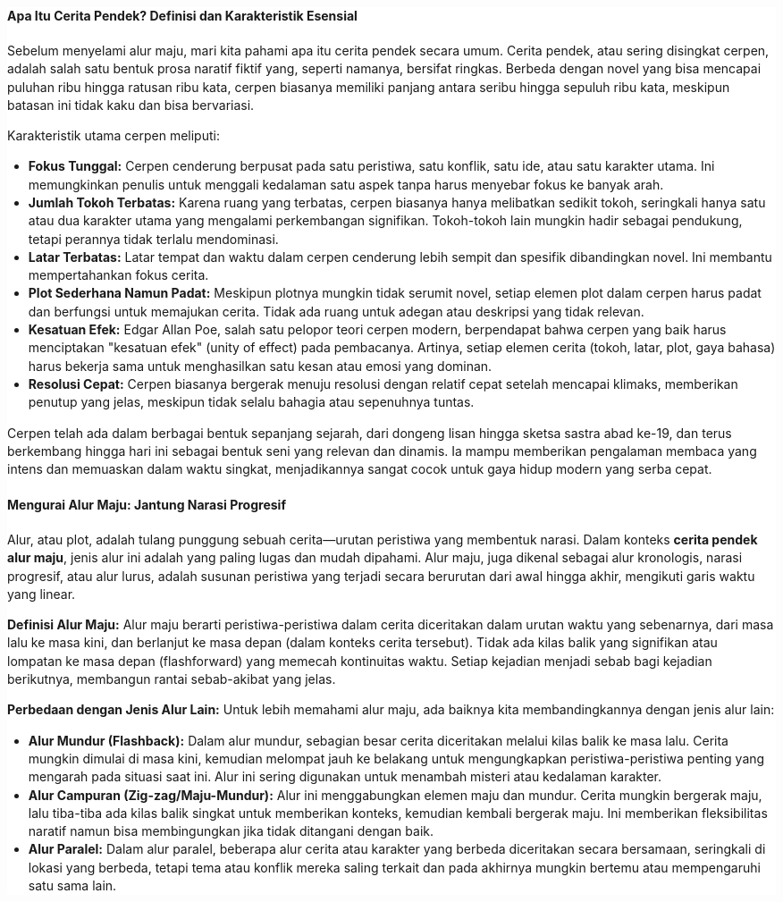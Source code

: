 #### Apa Itu Cerita Pendek? Definisi dan Karakteristik Esensial

Sebelum menyelami alur maju, mari kita pahami apa itu cerita pendek secara umum. Cerita pendek, atau sering disingkat cerpen, adalah salah satu bentuk prosa naratif fiktif yang, seperti namanya, bersifat ringkas. Berbeda dengan novel yang bisa mencapai puluhan ribu hingga ratusan ribu kata, cerpen biasanya memiliki panjang antara seribu hingga sepuluh ribu kata, meskipun batasan ini tidak kaku dan bisa bervariasi.

Karakteristik utama cerpen meliputi:
*   **Fokus Tunggal:** Cerpen cenderung berpusat pada satu peristiwa, satu konflik, satu ide, atau satu karakter utama. Ini memungkinkan penulis untuk menggali kedalaman satu aspek tanpa harus menyebar fokus ke banyak arah.
*   **Jumlah Tokoh Terbatas:** Karena ruang yang terbatas, cerpen biasanya hanya melibatkan sedikit tokoh, seringkali hanya satu atau dua karakter utama yang mengalami perkembangan signifikan. Tokoh-tokoh lain mungkin hadir sebagai pendukung, tetapi perannya tidak terlalu mendominasi.
*   **Latar Terbatas:** Latar tempat dan waktu dalam cerpen cenderung lebih sempit dan spesifik dibandingkan novel. Ini membantu mempertahankan fokus cerita.
*   **Plot Sederhana Namun Padat:** Meskipun plotnya mungkin tidak serumit novel, setiap elemen plot dalam cerpen harus padat dan berfungsi untuk memajukan cerita. Tidak ada ruang untuk adegan atau deskripsi yang tidak relevan.
*   **Kesatuan Efek:** Edgar Allan Poe, salah satu pelopor teori cerpen modern, berpendapat bahwa cerpen yang baik harus menciptakan "kesatuan efek" (unity of effect) pada pembacanya. Artinya, setiap elemen cerita (tokoh, latar, plot, gaya bahasa) harus bekerja sama untuk menghasilkan satu kesan atau emosi yang dominan.
*   **Resolusi Cepat:** Cerpen biasanya bergerak menuju resolusi dengan relatif cepat setelah mencapai klimaks, memberikan penutup yang jelas, meskipun tidak selalu bahagia atau sepenuhnya tuntas.

Cerpen telah ada dalam berbagai bentuk sepanjang sejarah, dari dongeng lisan hingga sketsa sastra abad ke-19, dan terus berkembang hingga hari ini sebagai bentuk seni yang relevan dan dinamis. Ia mampu memberikan pengalaman membaca yang intens dan memuaskan dalam waktu singkat, menjadikannya sangat cocok untuk gaya hidup modern yang serba cepat.

#### Mengurai Alur Maju: Jantung Narasi Progresif

Alur, atau plot, adalah tulang punggung sebuah cerita—urutan peristiwa yang membentuk narasi. Dalam konteks **cerita pendek alur maju**, jenis alur ini adalah yang paling lugas dan mudah dipahami. Alur maju, juga dikenal sebagai alur kronologis, narasi progresif, atau alur lurus, adalah susunan peristiwa yang terjadi secara berurutan dari awal hingga akhir, mengikuti garis waktu yang linear.

**Definisi Alur Maju:**
Alur maju berarti peristiwa-peristiwa dalam cerita diceritakan dalam urutan waktu yang sebenarnya, dari masa lalu ke masa kini, dan berlanjut ke masa depan (dalam konteks cerita tersebut). Tidak ada kilas balik yang signifikan atau lompatan ke masa depan (flashforward) yang memecah kontinuitas waktu. Setiap kejadian menjadi sebab bagi kejadian berikutnya, membangun rantai sebab-akibat yang jelas.

**Perbedaan dengan Jenis Alur Lain:**
Untuk lebih memahami alur maju, ada baiknya kita membandingkannya dengan jenis alur lain:
*   **Alur Mundur (Flashback):** Dalam alur mundur, sebagian besar cerita diceritakan melalui kilas balik ke masa lalu. Cerita mungkin dimulai di masa kini, kemudian melompat jauh ke belakang untuk mengungkapkan peristiwa-peristiwa penting yang mengarah pada situasi saat ini. Alur ini sering digunakan untuk menambah misteri atau kedalaman karakter.
*   **Alur Campuran (Zig-zag/Maju-Mundur):** Alur ini menggabungkan elemen maju dan mundur. Cerita mungkin bergerak maju, lalu tiba-tiba ada kilas balik singkat untuk memberikan konteks, kemudian kembali bergerak maju. Ini memberikan fleksibilitas naratif namun bisa membingungkan jika tidak ditangani dengan baik.
*   **Alur Paralel:** Dalam alur paralel, beberapa alur cerita atau karakter yang berbeda diceritakan secara bersamaan, seringkali di lokasi yang berbeda, tetapi tema atau konflik mereka saling terkait dan pada akhirnya mungkin bertemu atau mempengaruhi satu sama lain.
